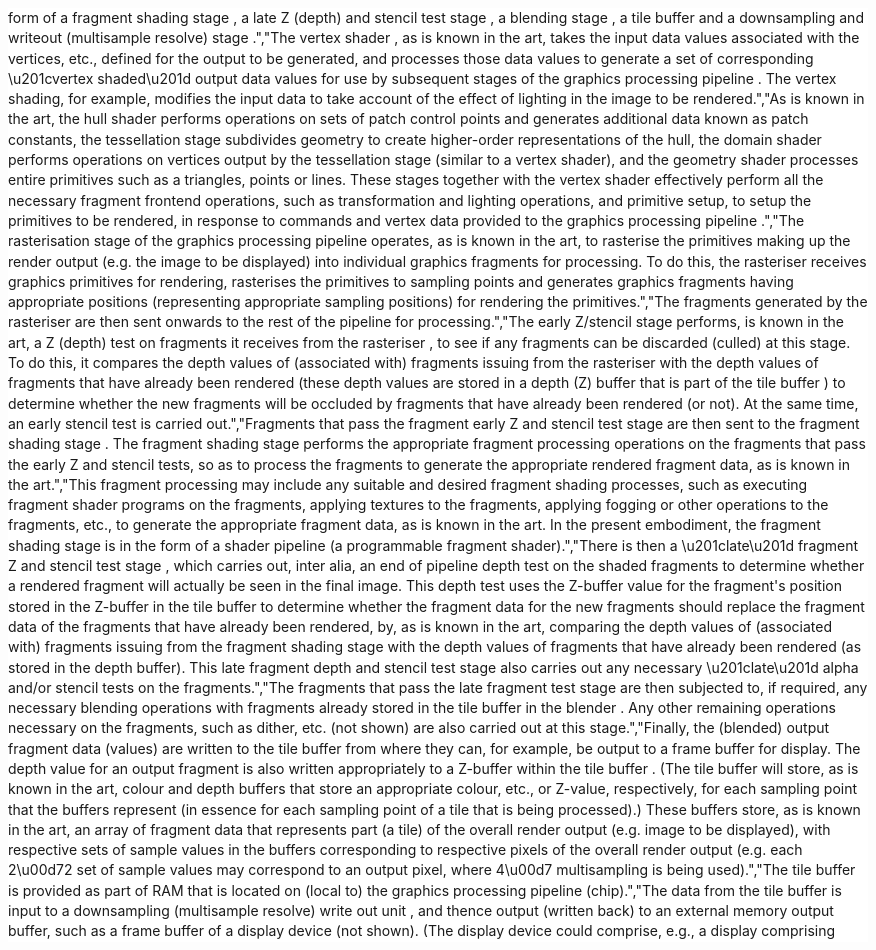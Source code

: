 form of a fragment shading stage , a late Z (depth) and stencil test stage , a blending stage , a tile buffer  and a downsampling and writeout (multisample resolve) stage .","The vertex shader , as is known in the art, takes the input data values associated with the vertices, etc., defined for the output to be generated, and processes those data values to generate a set of corresponding \u201cvertex shaded\u201d output data values for use by subsequent stages of the graphics processing pipeline . The vertex shading, for example, modifies the input data to take account of the effect of lighting in the image to be rendered.","As is known in the art, the hull shader  performs operations on sets of patch control points and generates additional data known as patch constants, the tessellation stage  subdivides geometry to create higher-order representations of the hull, the domain shader  performs operations on vertices output by the tessellation stage (similar to a vertex shader), and the geometry shader  processes entire primitives such as a triangles, points or lines. These stages together with the vertex shader  effectively perform all the necessary fragment frontend operations, such as transformation and lighting operations, and primitive setup, to setup the primitives to be rendered, in response to commands and vertex data provided to the graphics processing pipeline .","The rasterisation stage  of the graphics processing pipeline  operates, as is known in the art, to rasterise the primitives making up the render output (e.g. the image to be displayed) into individual graphics fragments for processing. To do this, the rasteriser  receives graphics primitives for rendering, rasterises the primitives to sampling points and generates graphics fragments having appropriate positions (representing appropriate sampling positions) for rendering the primitives.","The fragments generated by the rasteriser are then sent onwards to the rest of the pipeline for processing.","The early Z\/stencil stage  performs, is known in the art, a Z (depth) test on fragments it receives from the rasteriser , to see if any fragments can be discarded (culled) at this stage. To do this, it compares the depth values of (associated with) fragments issuing from the rasteriser  with the depth values of fragments that have already been rendered (these depth values are stored in a depth (Z) buffer that is part of the tile buffer ) to determine whether the new fragments will be occluded by fragments that have already been rendered (or not). At the same time, an early stencil test is carried out.","Fragments that pass the fragment early Z and stencil test stage  are then sent to the fragment shading stage . The fragment shading stage  performs the appropriate fragment processing operations on the fragments that pass the early Z and stencil tests, so as to process the fragments to generate the appropriate rendered fragment data, as is known in the art.","This fragment processing may include any suitable and desired fragment shading processes, such as executing fragment shader programs on the fragments, applying textures to the fragments, applying fogging or other operations to the fragments, etc., to generate the appropriate fragment data, as is known in the art. In the present embodiment, the fragment shading stage  is in the form of a shader pipeline (a programmable fragment shader).","There is then a \u201clate\u201d fragment Z and stencil test stage , which carries out, inter alia, an end of pipeline depth test on the shaded fragments to determine whether a rendered fragment will actually be seen in the final image. This depth test uses the Z-buffer value for the fragment's position stored in the Z-buffer in the tile buffer  to determine whether the fragment data for the new fragments should replace the fragment data of the fragments that have already been rendered, by, as is known in the art, comparing the depth values of (associated with) fragments issuing from the fragment shading stage  with the depth values of fragments that have already been rendered (as stored in the depth buffer). This late fragment depth and stencil test stage  also carries out any necessary \u201clate\u201d alpha and\/or stencil tests on the fragments.","The fragments that pass the late fragment test stage  are then subjected to, if required, any necessary blending operations with fragments already stored in the tile buffer  in the blender . Any other remaining operations necessary on the fragments, such as dither, etc. (not shown) are also carried out at this stage.","Finally, the (blended) output fragment data (values) are written to the tile buffer  from where they can, for example, be output to a frame buffer for display. The depth value for an output fragment is also written appropriately to a Z-buffer within the tile buffer . (The tile buffer will store, as is known in the art, colour and depth buffers that store an appropriate colour, etc., or Z-value, respectively, for each sampling point that the buffers represent (in essence for each sampling point of a tile that is being processed).) These buffers store, as is known in the art, an array of fragment data that represents part (a tile) of the overall render output (e.g. image to be displayed), with respective sets of sample values in the buffers corresponding to respective pixels of the overall render output (e.g. each 2\u00d72 set of sample values may correspond to an output pixel, where 4\u00d7 multisampling is being used).","The tile buffer is provided as part of RAM that is located on (local to) the graphics processing pipeline (chip).","The data from the tile buffer  is input to a downsampling (multisample resolve) write out unit , and thence output (written back) to an external memory output buffer, such as a frame buffer of a display device (not shown). (The display device could comprise, e.g., a display comprising